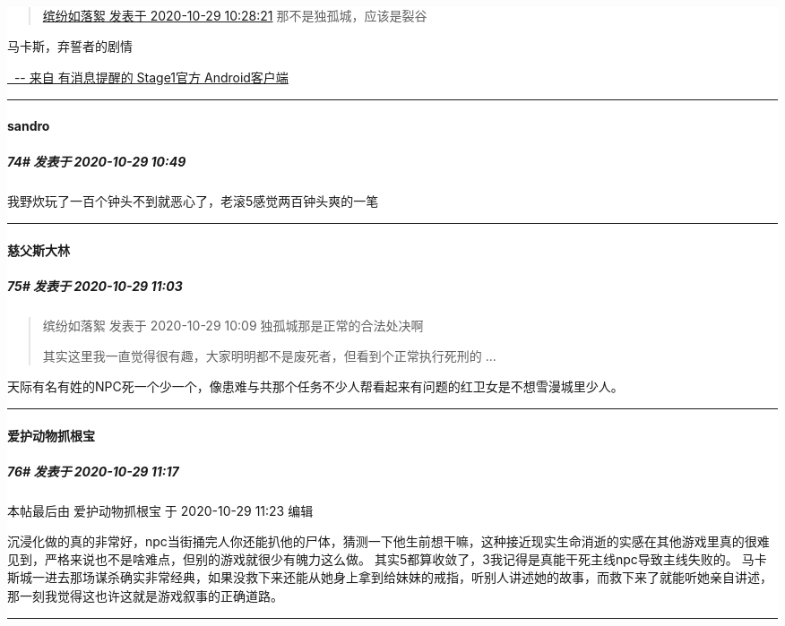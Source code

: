 

<blockquote><a href="httphttps://bbs.saraba1st.com/2b/forum.php?mod=redirect&amp;goto=findpost&amp;pid=49213631&amp;ptid=1967668" target="_blank">缤纷如落絮 发表于 2020-10-29 10:28:21</a>
那不是独孤城，应该是裂谷</blockquote>马卡斯，弃誓者的剧情

[  -- 来自 有消息提醒的 Stage1官方 Android客户端](https://www.coolapk.com/apk/140634)







*****

####  sandro  
##### 74#       发表于 2020-10-29 10:49




我野炊玩了一百个钟头不到就恶心了，老滚5感觉两百钟头爽的一笔







*****

####  慈父斯大林  
##### 75#       发表于 2020-10-29 11:03



<blockquote>缤纷如落絮 发表于 2020-10-29 10:09
独孤城那是正常的合法处决啊


其实这里我一直觉得很有趣，大家明明都不是废死者，但看到个正常执行死刑的 ...</blockquote>
天际有名有姓的NPC死一个少一个，像患难与共那个任务不少人帮看起来有问题的红卫女是不想雪漫城里少人。







*****

####  爱护动物抓根宝  
##### 76#       发表于 2020-10-29 11:17



 本帖最后由 爱护动物抓根宝 于 2020-10-29 11:23 编辑 

沉浸化做的真的非常好，npc当街捅完人你还能扒他的尸体，猜测一下他生前想干嘛，这种接近现实生命消逝的实感在其他游戏里真的很难见到，严格来说也不是啥难点，但别的游戏就很少有魄力这么做。
其实5都算收敛了，3我记得是真能干死主线npc导致主线失败的。
马卡斯城一进去那场谋杀确实非常经典，如果没救下来还能从她身上拿到给妹妹的戒指，听别人讲述她的故事，而救下来了就能听她亲自讲述，那一刻我觉得这也许这就是游戏叙事的正确道路。







*****
